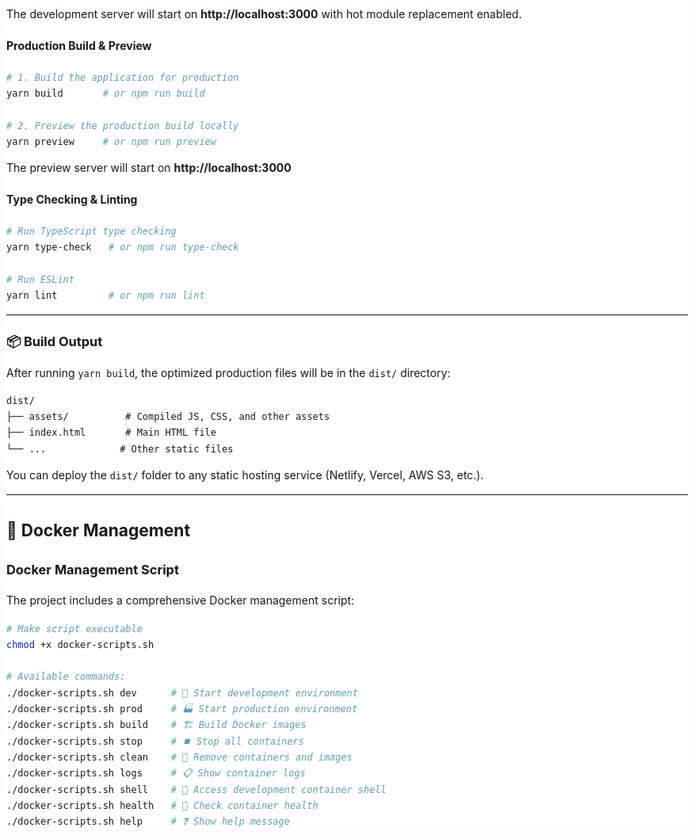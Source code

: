 The development server will start on **http://localhost:3000** with hot module replacement enabled.

#### Production Build & Preview
```bash
# 1. Build the application for production
yarn build       # or npm run build

# 2. Preview the production build locally
yarn preview     # or npm run preview
```

The preview server will start on **http://localhost:3000**

#### Type Checking & Linting
```bash
# Run TypeScript type checking
yarn type-check   # or npm run type-check

# Run ESLint
yarn lint         # or npm run lint
```

---

### 📦 Build Output

After running `yarn build`, the optimized production files will be in the `dist/` directory:

```
dist/
├── assets/          # Compiled JS, CSS, and other assets
├── index.html       # Main HTML file
└── ...             # Other static files
```

You can deploy the `dist/` folder to any static hosting service (Netlify, Vercel, AWS S3, etc.).

---

## 🐳 Docker Management

### Docker Management Script
The project includes a comprehensive Docker management script:

```bash
# Make script executable
chmod +x docker-scripts.sh

# Available commands:
./docker-scripts.sh dev      # 🚀 Start development environment
./docker-scripts.sh prod     # 🏭 Start production environment
./docker-scripts.sh build    # 🏗️ Build Docker images
./docker-scripts.sh stop     # ⏹️ Stop all containers
./docker-scripts.sh clean    # 🧹 Remove containers and images
./docker-scripts.sh logs     # 📋 Show container logs
./docker-scripts.sh shell    # 🐚 Access development container shell
./docker-scripts.sh health   # 🏥 Check container health
./docker-scripts.sh help     # ❓ Show help message
```
